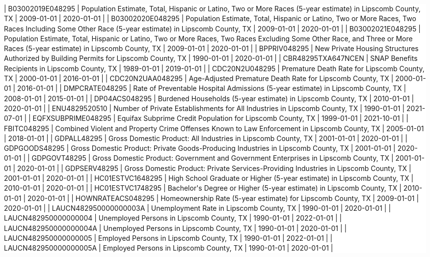 | B03002019E048295          | Population Estimate, Total, Hispanic or Latino, Two or More Races (5-year estimate) in Lipscomb County, TX                                                                   | 2009-01-01          | 2020-01-01        |
| B03002020E048295          | Population Estimate, Total, Hispanic or Latino, Two or More Races, Two Races Including Some Other Race (5-year estimate) in Lipscomb County, TX                              | 2009-01-01          | 2020-01-01        |
| B03002021E048295          | Population Estimate, Total, Hispanic or Latino, Two or More Races, Two Races Excluding Some Other Race, and Three or More Races (5-year estimate) in Lipscomb County, TX     | 2009-01-01          | 2020-01-01        |
| BPPRIV048295              | New Private Housing Structures Authorized by Building Permits for Lipscomb County, TX                                                                                        | 1990-01-01          | 2020-01-01        |
| CBR48295TXA647NCEN        | SNAP Benefits Recipients in Lipscomb County, TX                                                                                                                              | 1989-01-01          | 2019-01-01        |
| CDC20N2U048295            | Premature Death Rate for Lipscomb County, TX                                                                                                                                 | 2000-01-01          | 2016-01-01        |
| CDC20N2UAA048295          | Age-Adjusted Premature Death Rate for Lipscomb County, TX                                                                                                                    | 2000-01-01          | 2016-01-01        |
| DMPCRATE048295            | Rate of Preventable Hospital Admissions (5-year estimate) in Lipscomb County, TX                                                                                             | 2008-01-01          | 2015-01-01        |
| DP04ACS048295             | Burdened Households (5-year estimate) in Lipscomb County, TX                                                                                                                 | 2010-01-01          | 2020-01-01        |
| ENU4829520510             | Number of Private Establishments for All Industries in Lipscomb County, TX                                                                                                   | 1990-01-01          | 2021-07-01        |
| EQFXSUBPRIME048295        | Equifax Subprime Credit Population for Lipscomb County, TX                                                                                                                   | 1999-01-01          | 2021-10-01        |
| FBITC048295               | Combined Violent and Property Crime Offenses Known to Law Enforcement in Lipscomb County, TX                                                                                 | 2005-01-01          | 2018-01-01        |
| GDPALL48295               | Gross Domestic Product: All Industries in Lipscomb County, TX                                                                                                                | 2001-01-01          | 2020-01-01        |
| GDPGOODS48295             | Gross Domestic Product: Private Goods-Producing Industries in Lipscomb County, TX                                                                                            | 2001-01-01          | 2020-01-01        |
| GDPGOVT48295              | Gross Domestic Product: Government and Government Enterprises in Lipscomb County, TX                                                                                         | 2001-01-01          | 2020-01-01        |
| GDPSERV48295              | Gross Domestic Product: Private Services-Providing Industries in Lipscomb County, TX                                                                                         | 2001-01-01          | 2020-01-01        |
| HC01ESTVC1648295          | High School Graduate or Higher (5-year estimate) in Lipscomb County, TX                                                                                                      | 2010-01-01          | 2020-01-01        |
| HC01ESTVC1748295          | Bachelor's Degree or Higher (5-year estimate) in Lipscomb County, TX                                                                                                         | 2010-01-01          | 2020-01-01        |
| HOWNRATEACS048295         | Homeownership Rate (5-year estimate) for Lipscomb County, TX                                                                                                                 | 2009-01-01          | 2020-01-01        |
| LAUCN482950000000003A     | Unemployment Rate in Lipscomb County, TX                                                                                                                                     | 1990-01-01          | 2020-01-01        |
| LAUCN482950000000004      | Unemployed Persons in Lipscomb County, TX                                                                                                                                    | 1990-01-01          | 2022-01-01        |
| LAUCN482950000000004A     | Unemployed Persons in Lipscomb County, TX                                                                                                                                    | 1990-01-01          | 2020-01-01        |
| LAUCN482950000000005      | Employed Persons in Lipscomb County, TX                                                                                                                                      | 1990-01-01          | 2022-01-01        |
| LAUCN482950000000005A     | Employed Persons in Lipscomb County, TX                                                                                                                                      | 1990-01-01          | 2020-01-01        |